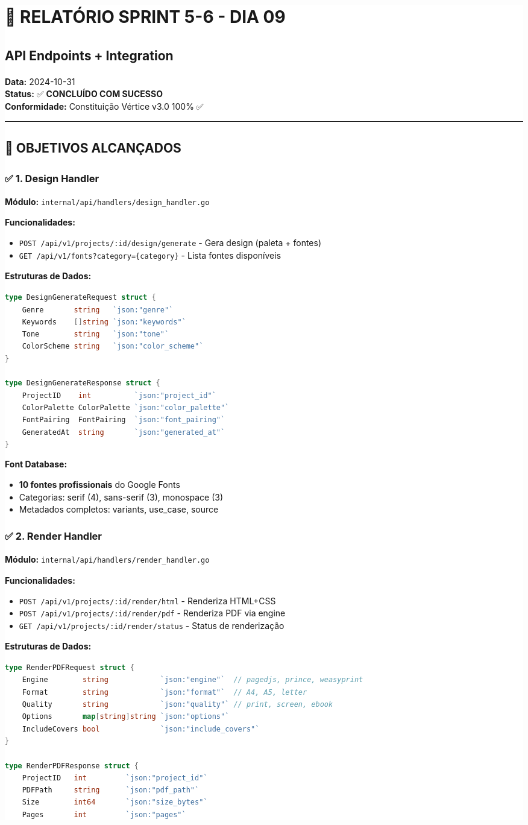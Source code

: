 # 📄 RELATÓRIO SPRINT 5-6 - DIA 09
## API Endpoints + Integration

**Data:** 2024-10-31  
**Status:** ✅ **CONCLUÍDO COM SUCESSO**  
**Conformidade:** Constituição Vértice v3.0 100% ✅

---

## 🎯 OBJETIVOS ALCANÇADOS

### ✅ 1. Design Handler
**Módulo:** `internal/api/handlers/design_handler.go`

**Funcionalidades:**
- `POST /api/v1/projects/:id/design/generate` - Gera design (paleta + fontes)
- `GET /api/v1/fonts?category={category}` - Lista fontes disponíveis

**Estruturas de Dados:**
```go
type DesignGenerateRequest struct {
    Genre       string   `json:"genre"`
    Keywords    []string `json:"keywords"`
    Tone        string   `json:"tone"`
    ColorScheme string   `json:"color_scheme"`
}

type DesignGenerateResponse struct {
    ProjectID    int          `json:"project_id"`
    ColorPalette ColorPalette `json:"color_palette"`
    FontPairing  FontPairing  `json:"font_pairing"`
    GeneratedAt  string       `json:"generated_at"`
}
```

**Font Database:**
- **10 fontes profissionais** do Google Fonts
- Categorias: serif (4), sans-serif (3), monospace (3)
- Metadados completos: variants, use_case, source

### ✅ 2. Render Handler
**Módulo:** `internal/api/handlers/render_handler.go`

**Funcionalidades:**
- `POST /api/v1/projects/:id/render/html` - Renderiza HTML+CSS
- `POST /api/v1/projects/:id/render/pdf` - Renderiza PDF via engine
- `GET /api/v1/projects/:id/render/status` - Status de renderização

**Estruturas de Dados:**
```go
type RenderPDFRequest struct {
    Engine        string            `json:"engine"`  // pagedjs, prince, weasyprint
    Format        string            `json:"format"`  // A4, A5, letter
    Quality       string            `json:"quality"` // print, screen, ebook
    Options       map[string]string `json:"options"`
    IncludeCovers bool              `json:"include_covers"`
}

type RenderPDFResponse struct {
    ProjectID   int         `json:"project_id"`
    PDFPath     string      `json:"pdf_path"`
    Size        int64       `json:"size_bytes"`
    Pages       int         `json:"pages"`
```